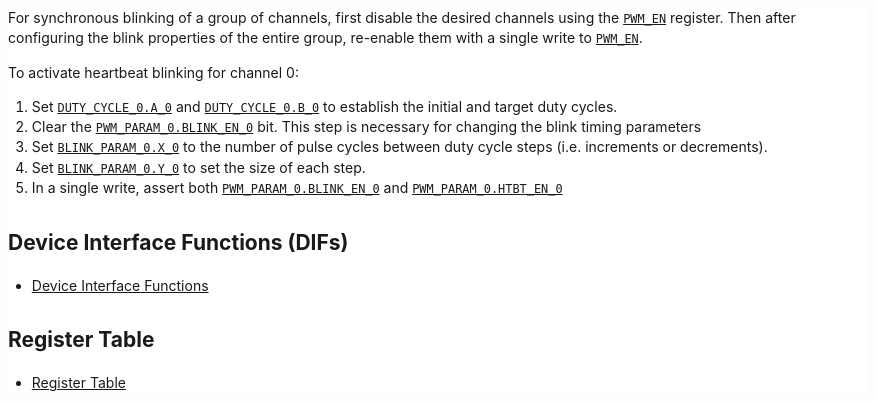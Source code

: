 For synchronous blinking of a group of channels, first disable the desired channels using the [`PWM_EN`](data/pwm.hjson#pwm_en) register.
Then after configuring the blink properties of the entire group, re-enable them with a single write to [`PWM_EN`](data/pwm.hjson#pwm_en).

To activate heartbeat blinking for channel 0:
1. Set [`DUTY_CYCLE_0.A_0`](data/pwm.hjson#duty_cycle_0) and [`DUTY_CYCLE_0.B_0`](data/pwm.hjson#duty_cycle_0) to establish the initial and target duty cycles.
2. Clear the [`PWM_PARAM_0.BLINK_EN_0`](data/pwm.hjson#pwm_param_0) bit.
This step is necessary for changing the blink timing parameters
3. Set [`BLINK_PARAM_0.X_0`](data/pwm.hjson#blink_param_0) to the number of pulse cycles between duty cycle steps (i.e. increments or decrements).
4. Set [`BLINK_PARAM_0.Y_0`](data/pwm.hjson#blink_param_0) to set the size of each step.
5. In a single write, assert both [`PWM_PARAM_0.BLINK_EN_0`](data/pwm.hjson#pwm_param_0) and [`PWM_PARAM_0.HTBT_EN_0`](data/pwm.hjson#pwm_param_0)

## Device Interface Functions (DIFs)

- [Device Interface Functions](../../../sw/device/lib/dif/dif_pwm.h)

## Register Table

* [Register Table](data/pwm.hjson#registers)
